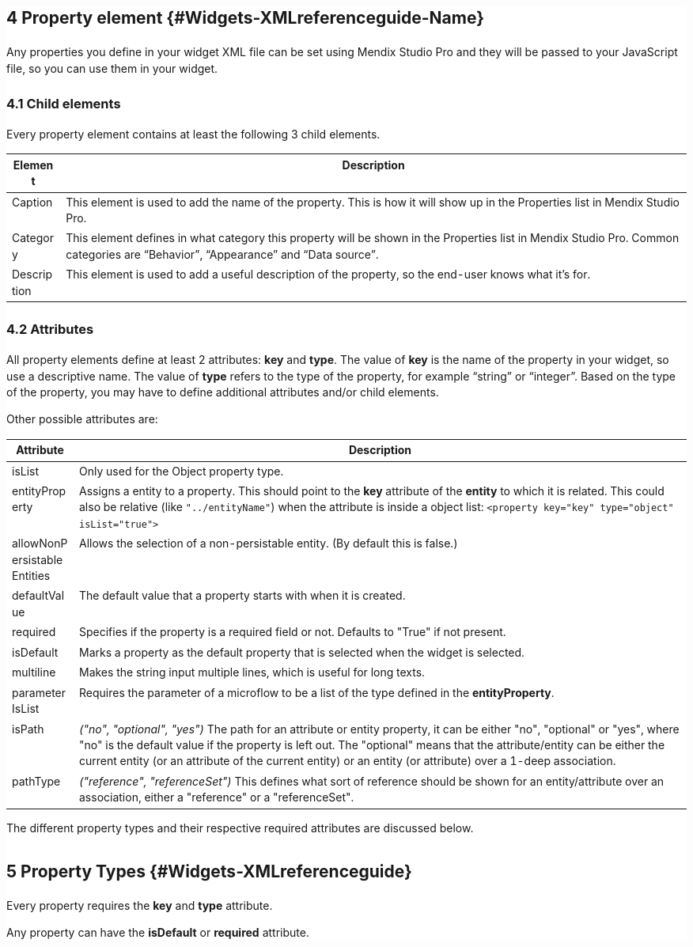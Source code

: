 ## 4 Property element {#Widgets-XMLreferenceguide-Name}

Any properties you define in your widget XML file can be set using Mendix Studio Pro and they will be passed to your JavaScript file, so you can use them in your widget.

### 4.1 Child elements

Every property element contains at least the following 3 child elements.

| Element | Description |
| --- | --- |
| Caption | This element is used to add the name of the property. This is how it will show up in the Properties list in Mendix Studio Pro. |
| Category | This element defines in what category this property will be shown in the Properties list in Mendix Studio Pro. Common categories are “Behavior”, “Appearance” and “Data source”. |
| Description | This element is used to add a useful description of the property, so the end-user knows what it’s for. |

### 4.2 Attributes

All property elements define at least 2 attributes: **key** and **type**. The value of **key** is the name of the property in your widget, so use a descriptive name. The value of **type** refers to the type of the property, for example “string” or “integer”. Based on the type of the property, you may have to define additional attributes and/or child elements.

Other possible attributes are:

| Attribute | Description |
| --- | --- |
| isList | Only used for the Object property type. |
| entityProperty | Assigns a entity to a property. This should point to the **key** attribute of the **entity** to which it is related.  This could also be relative (like `"../entityName"`) when the attribute is inside a object list: `<property key="key" type="object" isList="true">`|
| allowNonPersistableEntities | Allows the selection of a non-persistable entity. (By default this is false.) |
| defaultValue | The default value that a property starts with when it is created. |
| required | Specifies if the property is a required field or not. Defaults to "True" if not present. |
| isDefault | Marks a property as the default property that is selected when the widget is selected. |
| multiline | Makes the string input multiple lines, which is useful for long texts. |
| parameterIsList| Requires the parameter of a microflow to be a list of the type defined in the **entityProperty**. |
| isPath | _("no", "optional", "yes")_ The path for an attribute or entity property, it can be either "no", "optional" or "yes", where "no" is the default value if the property is left out. The "optional" means that the attribute/entity can be either the current entity (or an attribute of the current entity) or an entity (or attribute) over a 1-deep association. |
| pathType | _("reference", "referenceSet")_ This defines what sort of reference should be shown for an entity/attribute over an association, either a "reference" or a "referenceSet". |

The different property types and their respective required attributes are discussed below.

## 5 Property Types {#Widgets-XMLreferenceguide}

Every property requires the  **key** and **type** attribute.

Any property can have the  **isDefault**  or  **required**  attribute.
